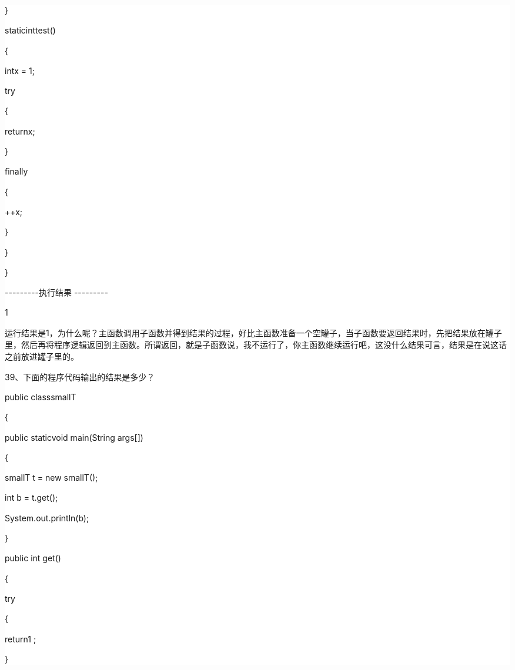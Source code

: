 }

staticinttest()

{

intx = 1;

try

{

returnx;

}

finally

{

++x;

}

}

}

---------执行结果 ---------

1

运行结果是1，为什么呢？主函数调用子函数并得到结果的过程，好比主函数准备一个空罐子，当子函数要返回结果时，先把结果放在罐子里，然后再将程序逻辑返回到主函数。所谓返回，就是子函数说，我不运行了，你主函数继续运行吧，这没什么结果可言，结果是在说这话之前放进罐子里的。

39、下面的程序代码输出的结果是多少？

public classsmallT

{

public staticvoid  main(String args[])

{

smallT t  = new smallT();

int  b =  t.get();

System.out.println(b);

}

public int  get()

{

try

{

return1 ;

}

